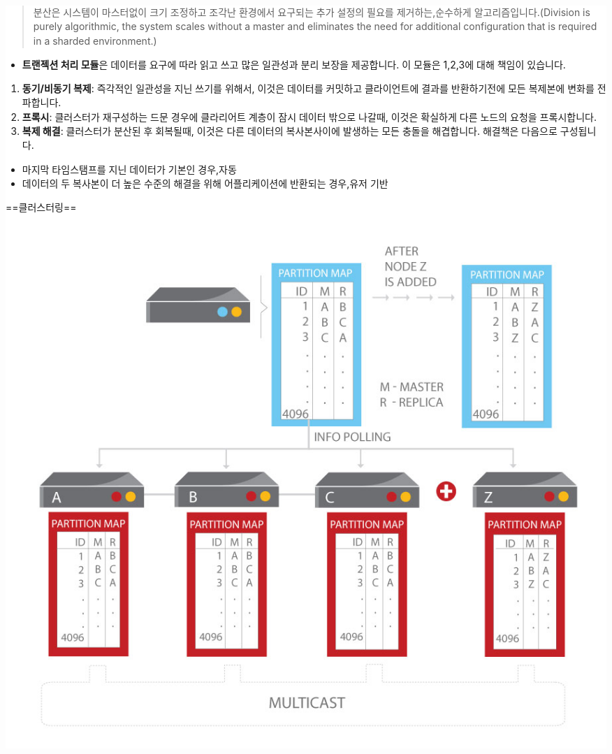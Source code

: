 > 분산은 시스템이 마스터없이 크기 조정하고 조각난 환경에서 요구되는 추가 설정의 필요를 제거하는,순수하게 알고리즘입니다.(Division is purely algorithmic, the system scales without a master and eliminates the need for additional configuration that is required in a sharded environment.)

* **트랜젝션 처리 모듈**은 데이터를 요구에 따라 읽고 쓰고 많은 일관성과 분리 보장을 제공합니다. 이 모듈은 1,2,3에 대해 책임이 있습니다.

 1. **동기/비동기 복제**: 즉각적인 일관성을 지닌 쓰기를 위해서, 이것은 데이터를 커밋하고 클라이언트에 결과를 반환하기전에 모든 복제본에 변화를 전파합니다.
 2. **프록시**: 클러스터가 재구성하는 드문 경우에 클라리어트 계층이 잠시 데이터 밖으로 나갈때, 이것은 확실하게 다른 노드의 요청을 프록시합니다.
 3. **복제 해결**: 클러스터가 분산된 후 회복될때, 이것은 다른 데이터의 복사본사이에 발생하는 모든 충돌을 해겹합니다. 해결책은 다음으로 구성됩니다.

   * 마지막 타임스탬프를 지닌 데이터가 기본인 경우,자동
   * 데이터의 두 복사본이 더 높은 수준의 해결을 위해 어플리케이션에 반환되는 경우,유저 기반

==클러스터링==

![architecture-cluster.png](architecture-cluster.jpg)
